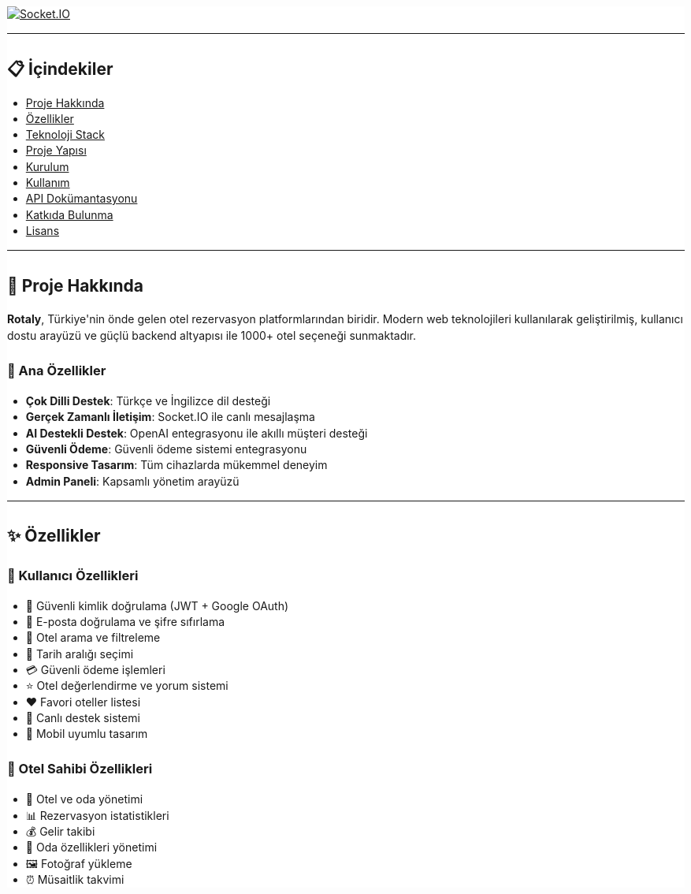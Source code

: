   [![Socket.IO](https://img.shields.io/badge/Socket.IO-4.8.1-black?style=for-the-badge&logo=socket.io)](https://socket.io/)
  
</div>

---

## 📋 İçindekiler

- [Proje Hakkında](#-proje-hakkında)
- [Özellikler](#-özellikler)
- [Teknoloji Stack](#-teknoloji-stack)
- [Proje Yapısı](#-proje-yapısı)
- [Kurulum](#-kurulum)
- [Kullanım](#-kullanım)
- [API Dokümantasyonu](#-api-dokümantasyonu)
- [Katkıda Bulunma](#-katkıda-bulunma)
- [Lisans](#-lisans)

---

## 🎯 Proje Hakkında

**Rotaly**, Türkiye'nin önde gelen otel rezervasyon platformlarından biridir. Modern web teknolojileri kullanılarak geliştirilmiş, kullanıcı dostu arayüzü ve güçlü backend altyapısı ile 1000+ otel seçeneği sunmaktadır.

### 🌟 Ana Özellikler

- **Çok Dilli Destek**: Türkçe ve İngilizce dil desteği
- **Gerçek Zamanlı İletişim**: Socket.IO ile canlı mesajlaşma
- **AI Destekli Destek**: OpenAI entegrasyonu ile akıllı müşteri desteği
- **Güvenli Ödeme**: Güvenli ödeme sistemi entegrasyonu
- **Responsive Tasarım**: Tüm cihazlarda mükemmel deneyim
- **Admin Paneli**: Kapsamlı yönetim arayüzü

---

## ✨ Özellikler

### 👥 Kullanıcı Özellikleri
- 🔐 Güvenli kimlik doğrulama (JWT + Google OAuth)
- 📧 E-posta doğrulama ve şifre sıfırlama
- 🏨 Otel arama ve filtreleme
- 📅 Tarih aralığı seçimi
- 💳 Güvenli ödeme işlemleri
- ⭐ Otel değerlendirme ve yorum sistemi
- ❤️ Favori oteller listesi
- 💬 Canlı destek sistemi
- 📱 Mobil uyumlu tasarım

### 🏢 Otel Sahibi Özellikleri
- 🏨 Otel ve oda yönetimi
- 📊 Rezervasyon istatistikleri
- 💰 Gelir takibi
- 📝 Oda özellikleri yönetimi
- 🖼️ Fotoğraf yükleme
- ⏰ Müsaitlik takvimi
